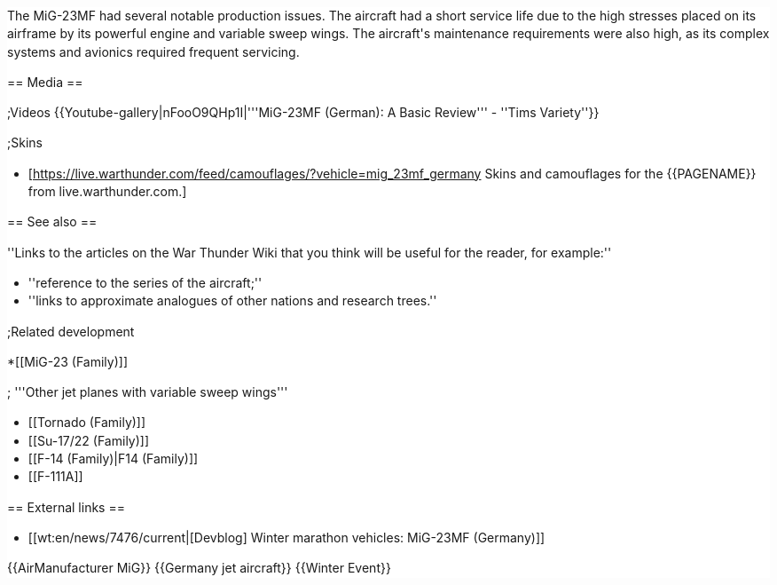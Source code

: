 The MiG-23MF had several notable production issues. The aircraft had a short service life due to the high stresses placed on its airframe by its powerful engine and variable sweep wings. The aircraft's maintenance requirements were also high, as its complex systems and avionics required frequent servicing.

== Media ==


;Videos
{{Youtube-gallery|nFooO9QHp1I|'''MiG-23MF (German): A Basic Review''' - ''Tims Variety''}}

;Skins

* [https://live.warthunder.com/feed/camouflages/?vehicle=mig_23mf_germany Skins and camouflages for the {{PAGENAME}} from live.warthunder.com.]

== See also ==

''Links to the articles on the War Thunder Wiki that you think will be useful for the reader, for example:''

* ''reference to the series of the aircraft;''
* ''links to approximate analogues of other nations and research trees.''

;Related development

*[[MiG-23 (Family)]]

; '''Other jet planes with variable sweep wings'''

* [[Tornado (Family)]]
* [[Su-17/22 (Family)]]
* [[F-14 (Family)|F14 (Family)]]
* [[F-111A]]

== External links ==


* [[wt:en/news/7476/current|[Devblog] Winter marathon vehicles: MiG-23MF (Germany)]]

{{AirManufacturer MiG}}
{{Germany jet aircraft}}
{{Winter Event}}
